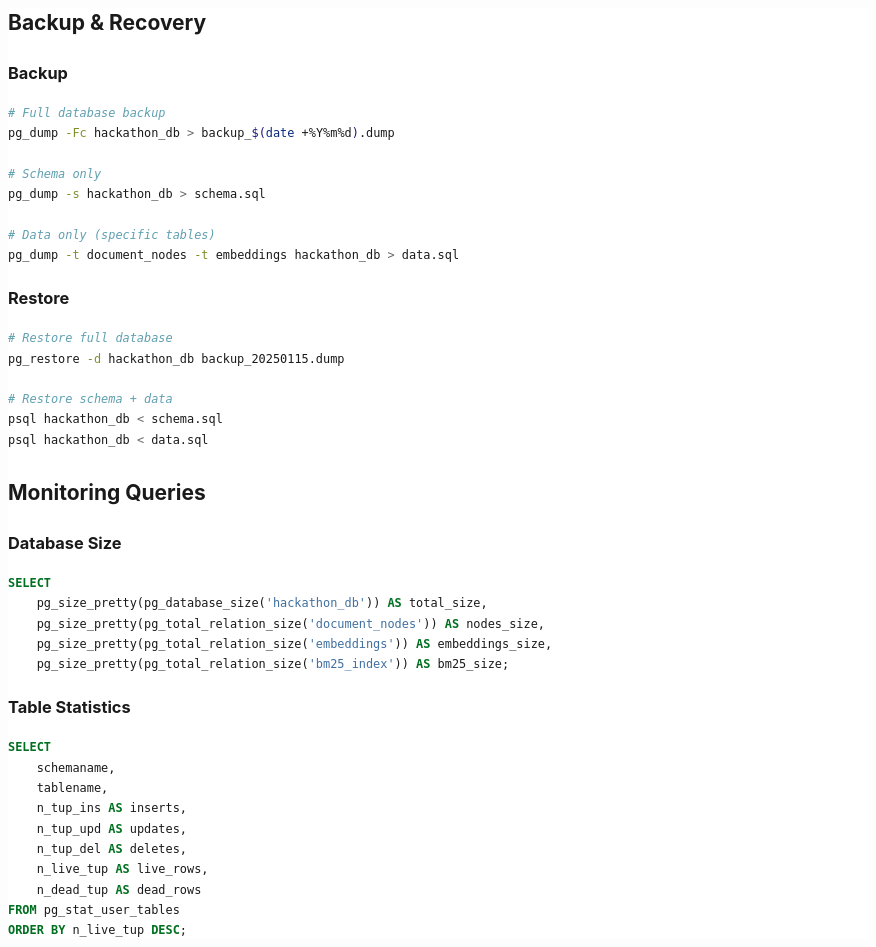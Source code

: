 ## Backup & Recovery

### Backup

```bash
# Full database backup
pg_dump -Fc hackathon_db > backup_$(date +%Y%m%d).dump

# Schema only
pg_dump -s hackathon_db > schema.sql

# Data only (specific tables)
pg_dump -t document_nodes -t embeddings hackathon_db > data.sql
```

### Restore

```bash
# Restore full database
pg_restore -d hackathon_db backup_20250115.dump

# Restore schema + data
psql hackathon_db < schema.sql
psql hackathon_db < data.sql
```

## Monitoring Queries

### Database Size

```sql
SELECT
    pg_size_pretty(pg_database_size('hackathon_db')) AS total_size,
    pg_size_pretty(pg_total_relation_size('document_nodes')) AS nodes_size,
    pg_size_pretty(pg_total_relation_size('embeddings')) AS embeddings_size,
    pg_size_pretty(pg_total_relation_size('bm25_index')) AS bm25_size;
```

### Table Statistics

```sql
SELECT
    schemaname,
    tablename,
    n_tup_ins AS inserts,
    n_tup_upd AS updates,
    n_tup_del AS deletes,
    n_live_tup AS live_rows,
    n_dead_tup AS dead_rows
FROM pg_stat_user_tables
ORDER BY n_live_tup DESC;
```
